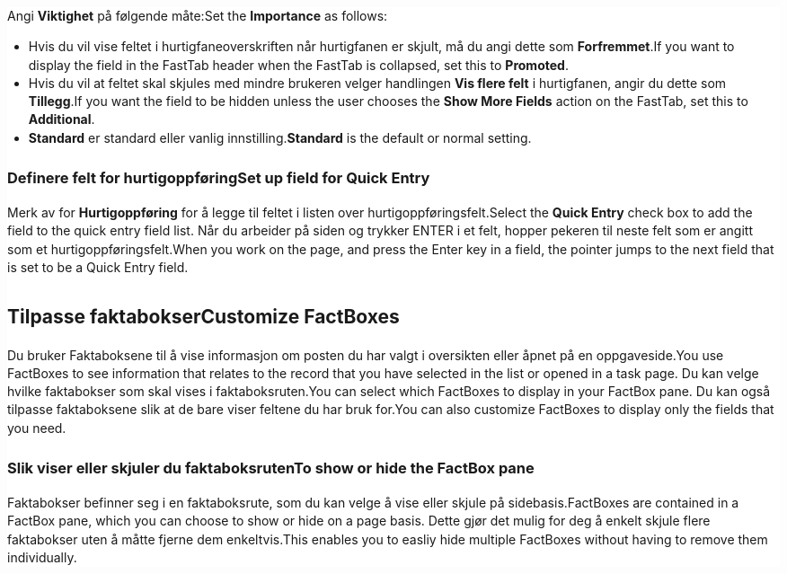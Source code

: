 <span data-ttu-id="f941d-176">Angi **Viktighet** på følgende måte:</span><span class="sxs-lookup"><span data-stu-id="f941d-176">Set the **Importance** as follows:</span></span>
-   <span data-ttu-id="f941d-177">Hvis du vil vise feltet i hurtigfaneoverskriften når hurtigfanen er skjult, må du angi dette som **Forfremmet**.</span><span class="sxs-lookup"><span data-stu-id="f941d-177">If you want to display the field in the FastTab header when the FastTab is collapsed, set this to **Promoted**.</span></span>
- <span data-ttu-id="f941d-178">Hvis du vil at feltet skal skjules med mindre brukeren velger handlingen **Vis flere felt** i hurtigfanen, angir du dette som **Tillegg**.</span><span class="sxs-lookup"><span data-stu-id="f941d-178">If you want the field to be hidden unless the user chooses the **Show More Fields** action on the FastTab, set this to **Additional**.</span></span>
-   <span data-ttu-id="f941d-179">**Standard** er standard eller vanlig innstilling.</span><span class="sxs-lookup"><span data-stu-id="f941d-179">**Standard** is the default or normal setting.</span></span>

### <a name="set-up-field-for-quick-entry"></a><span data-ttu-id="f941d-180">Definere felt for hurtigoppføring</span><span class="sxs-lookup"><span data-stu-id="f941d-180">Set up field for Quick Entry</span></span>
<span data-ttu-id="f941d-181">Merk av for **Hurtigoppføring** for å legge til feltet i listen over hurtigoppføringsfelt.</span><span class="sxs-lookup"><span data-stu-id="f941d-181">Select the **Quick Entry** check box to add the field to the quick entry field list.</span></span> <span data-ttu-id="f941d-182">Når du arbeider på siden og trykker ENTER i et felt, hopper pekeren til neste felt som er angitt som et hurtigoppføringsfelt.</span><span class="sxs-lookup"><span data-stu-id="f941d-182">When you work on the page, and press the Enter key in a field, the pointer jumps to the next field that is set to be a Quick Entry field.</span></span>

## <a name="customize-factboxes"></a><span data-ttu-id="f941d-183">Tilpasse faktabokser</span><span class="sxs-lookup"><span data-stu-id="f941d-183">Customize FactBoxes</span></span>
<span data-ttu-id="f941d-184">Du bruker Faktaboksene til å vise informasjon om posten du har valgt i oversikten eller åpnet på en oppgaveside.</span><span class="sxs-lookup"><span data-stu-id="f941d-184">You use FactBoxes to see information that relates to the record that you have selected in the list or opened in a task page.</span></span> <span data-ttu-id="f941d-185">Du kan velge hvilke faktabokser som skal vises i faktaboksruten.</span><span class="sxs-lookup"><span data-stu-id="f941d-185">You can select which FactBoxes to display in your FactBox pane.</span></span> <span data-ttu-id="f941d-186">Du kan også tilpasse faktaboksene slik at de bare viser feltene du har bruk for.</span><span class="sxs-lookup"><span data-stu-id="f941d-186">You can also customize FactBoxes to display only the fields that you need.</span></span>  

### <a name="to-show-or-hide-the-factbox-pane"></a><span data-ttu-id="f941d-187">Slik viser eller skjuler du faktaboksruten</span><span class="sxs-lookup"><span data-stu-id="f941d-187">To show or hide the FactBox pane</span></span>
<span data-ttu-id="f941d-188">Faktabokser befinner seg i en faktaboksrute, som du kan velge å vise eller skjule på sidebasis.</span><span class="sxs-lookup"><span data-stu-id="f941d-188">FactBoxes are contained in a FactBox pane, which you can choose to show or hide on a page basis.</span></span> <span data-ttu-id="f941d-189">Dette gjør det mulig for deg å enkelt skjule flere faktabokser uten å måtte fjerne dem enkeltvis.</span><span class="sxs-lookup"><span data-stu-id="f941d-189">This enables you to easliy hide multiple FactBoxes without having to remove them individually.</span></span>

